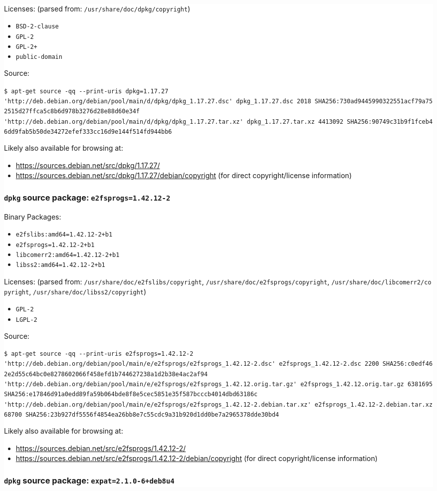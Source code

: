Licenses: (parsed from: `/usr/share/doc/dpkg/copyright`)

- `BSD-2-clause`
- `GPL-2`
- `GPL-2+`
- `public-domain`

Source:

```console
$ apt-get source -qq --print-uris dpkg=1.17.27
'http://deb.debian.org/debian/pool/main/d/dpkg/dpkg_1.17.27.dsc' dpkg_1.17.27.dsc 2018 SHA256:730ad9445990322551acf79a752515d27ffca5c8b6d978b3276d28e88d60e34f
'http://deb.debian.org/debian/pool/main/d/dpkg/dpkg_1.17.27.tar.xz' dpkg_1.17.27.tar.xz 4413092 SHA256:90749c31b9f1fceb46dd9fab5b50de34272efef333cc16d9e144f514fd944bb6
```

Likely also available for browsing at:

- https://sources.debian.net/src/dpkg/1.17.27/
- https://sources.debian.net/src/dpkg/1.17.27/debian/copyright (for direct copyright/license information)

### `dpkg` source package: `e2fsprogs=1.42.12-2`

Binary Packages:

- `e2fslibs:amd64=1.42.12-2+b1`
- `e2fsprogs=1.42.12-2+b1`
- `libcomerr2:amd64=1.42.12-2+b1`
- `libss2:amd64=1.42.12-2+b1`

Licenses: (parsed from: `/usr/share/doc/e2fslibs/copyright`, `/usr/share/doc/e2fsprogs/copyright`, `/usr/share/doc/libcomerr2/copyright`, `/usr/share/doc/libss2/copyright`)

- `GPL-2`
- `LGPL-2`

Source:

```console
$ apt-get source -qq --print-uris e2fsprogs=1.42.12-2
'http://deb.debian.org/debian/pool/main/e/e2fsprogs/e2fsprogs_1.42.12-2.dsc' e2fsprogs_1.42.12-2.dsc 2200 SHA256:c0edf462e2d55c64bc0e8278602066f458efd1b744627238a1d2b38e4ac2af94
'http://deb.debian.org/debian/pool/main/e/e2fsprogs/e2fsprogs_1.42.12.orig.tar.gz' e2fsprogs_1.42.12.orig.tar.gz 6381695 SHA256:e17846d91a0edd89fa59b064bde8f8e5cec5851e35f587bcccb4014dbd63186c
'http://deb.debian.org/debian/pool/main/e/e2fsprogs/e2fsprogs_1.42.12-2.debian.tar.xz' e2fsprogs_1.42.12-2.debian.tar.xz 68700 SHA256:23b927df5556f4854ea26bb8e7c55cdc9a31b920d1dd0be7a2965378dde30bd4
```

Likely also available for browsing at:

- https://sources.debian.net/src/e2fsprogs/1.42.12-2/
- https://sources.debian.net/src/e2fsprogs/1.42.12-2/debian/copyright (for direct copyright/license information)

### `dpkg` source package: `expat=2.1.0-6+deb8u4`
